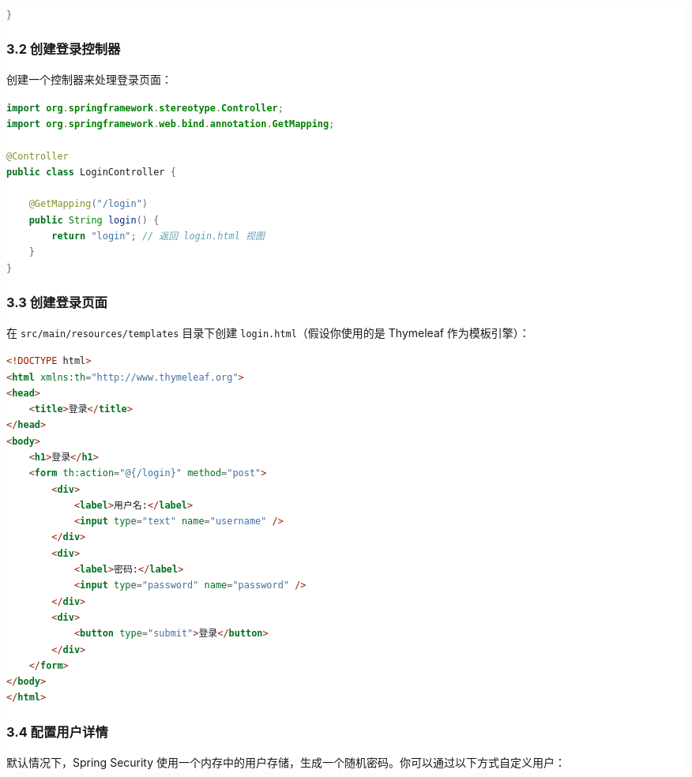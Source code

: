 ```java
}
```

### **3.2 创建登录控制器**

创建一个控制器来处理登录页面：

```java
import org.springframework.stereotype.Controller;
import org.springframework.web.bind.annotation.GetMapping;

@Controller
public class LoginController {

    @GetMapping("/login")
    public String login() {
        return "login"; // 返回 login.html 视图
    }
}
```

### **3.3 创建登录页面**

在 `src/main/resources/templates` 目录下创建 `login.html`（假设你使用的是 Thymeleaf 作为模板引擎）：

```html
<!DOCTYPE html>
<html xmlns:th="http://www.thymeleaf.org">
<head>
    <title>登录</title>
</head>
<body>
    <h1>登录</h1>
    <form th:action="@{/login}" method="post">
        <div>
            <label>用户名:</label>
            <input type="text" name="username" />
        </div>
        <div>
            <label>密码:</label>
            <input type="password" name="password" />
        </div>
        <div>
            <button type="submit">登录</button>
        </div>
    </form>
</body>
</html>
```

### **3.4 配置用户详情**

默认情况下，Spring Security 使用一个内存中的用户存储，生成一个随机密码。你可以通过以下方式自定义用户：
